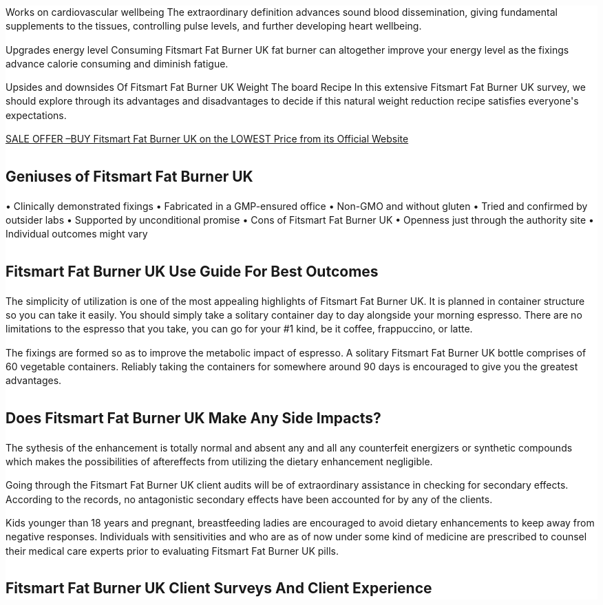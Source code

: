 Works on cardiovascular wellbeing
The extraordinary definition advances sound blood dissemination, giving fundamental supplements to the tissues, controlling pulse levels, and further developing heart wellbeing.

Upgrades energy level
Consuming Fitsmart Fat Burner UK fat burner can altogether improve your energy level as the fixings advance calorie consuming and diminish fatigue.

Upsides and downsides Of Fitsmart Fat Burner UK Weight The board Recipe
In this extensive Fitsmart Fat Burner UK survey, we should explore through its advantages and disadvantages to decide if this natural weight reduction recipe satisfies everyone's expectations.

[SALE OFFER –BUY Fitsmart Fat Burner UK on the LOWEST Price from its Official Website](https://supplementcarts.com/fitsmart-uk-official/)


## Geniuses of Fitsmart Fat Burner UK

•	Clinically demonstrated fixings
•	Fabricated in a GMP-ensured office
•	Non-GMO and without gluten
•	Tried and confirmed by outsider labs
•	Supported by unconditional promise
•	Cons of Fitsmart Fat Burner UK
•	Openness just through the authority site
•	Individual outcomes might vary

## Fitsmart Fat Burner UK Use Guide For Best Outcomes

The simplicity of utilization is one of the most appealing highlights of Fitsmart Fat Burner UK. It is planned in container structure so you can take it easily. You should simply take a solitary container day to day alongside your morning espresso. There are no limitations to the espresso that you take, you can go for your #1 kind, be it coffee, frappuccino, or latte.

The fixings are formed so as to improve the metabolic impact of espresso. A solitary Fitsmart Fat Burner UK bottle comprises of 60 vegetable containers. Reliably taking the containers for somewhere around 90 days is encouraged to give you the greatest advantages.

## Does Fitsmart Fat Burner UK Make Any Side Impacts?

The sythesis of the enhancement is totally normal and absent any and all any counterfeit energizers or synthetic compounds which makes the possibilities of aftereffects from utilizing the dietary enhancement negligible.

Going through the Fitsmart Fat Burner UK client audits will be of extraordinary assistance in checking for secondary effects. According to the records, no antagonistic secondary effects have been accounted for by any of the clients.

Kids younger than 18 years and pregnant, breastfeeding ladies are encouraged to avoid dietary enhancements to keep away from negative responses. Individuals with sensitivities and who are as of now under some kind of medicine are prescribed to counsel their medical care experts prior to evaluating Fitsmart Fat Burner UK pills.

## Fitsmart Fat Burner UK Client Surveys And Client Experience

